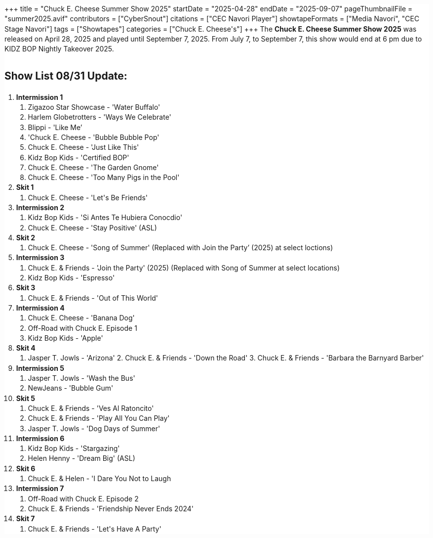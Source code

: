 +++
title = "Chuck E. Cheese Summer Show 2025"
startDate = "2025-04-28"
endDate = "2025-09-07"
pageThumbnailFile = "summer2025.avif"
contributors = ["CyberSnout"]
citations = ["CEC Navori Player"]
showtapeFormats = ["Media Navori", "CEC Stage Navori"]
tags = ["Showtapes"]
categories = ["Chuck E. Cheese's"]
+++
The **Chuck E. Cheese Summer Show 2025** was released on April 28, 2025 and played until September 7, 2025. From July 7, to September 7, this show would end at 6 pm due to KIDZ BOP Nightly Takeover 2025. 

## Show List 08/31 Update:

1. **Intermission 1**
      1. Zigazoo Star Showcase - 'Water Buffalo'
      2.  Harlem Globetrotters - 'Ways We Celebrate'
      3.  Blippi - 'Like Me’
      4.  'Chuck E. Cheese - 'Bubble Bubble Pop'
      5.  Chuck E. Cheese - 'Just Like This'
      6.  Kidz Bop Kids - 'Certified BOP'
      7.  Chuck E. Cheese - 'The Garden Gnome'
      8.  Chuck E. Cheese - 'Too Many Pigs in the Pool'
2. **Skit 1**
      1.  Chuck E. Cheese - 'Let's Be Friends'
3. **Intermission 2**
      1. Kidz Bop Kids - 'Si Antes Te Hubiera Conocdio'
      2. Chuck E. Cheese - 'Stay Positive' (ASL)
4. **Skit 2**
      1.  Chuck E. Cheese - 'Song of Summer'  (Replaced with Join the Party’ (2025)  at select loctions)
5. **Intermission 3**
      1. Chuck E. & Friends - 'Join the Party' (2025) (Replaced with Song of Summer at select locations)
      2. Kidz Bop Kids - 'Espresso'
6. **Skit 3**
      1. Chuck E. & Friends - 'Out of This World'
7. **Intermission 4**
      1. Chuck E. Cheese - 'Banana Dog'
      2. Off-Road with Chuck E. Episode 1
      3. Kidz Bop Kids - 'Apple'
8. **Skit 4**
      1.  Jasper T. Jowls - 'Arizona'
            2.  Chuck E. & Friends - 'Down the Road'
            3.  Chuck E. & Friends - 'Barbara the Barnyard Barber'
9. **Intermission 5**
      1. Jasper T. Jowls - 'Wash the Bus'
      2. NewJeans - 'Bubble Gum'
10. **Skit 5**
      1.  Chuck E. & Friends - 'Ves Al Ratoncito'
      2.  Chuck E. & Friends - 'Play All You Can Play'
      3.  Jasper T. Jowls - 'Dog Days of Summer'
11. **Intermission 6**
      1. Kidz Bop Kids - 'Stargazing'
      2. Helen Henny - 'Dream Big' (ASL)
12. **Skit 6**
      1.  Chuck E. & Helen - 'I Dare You Not to Laugh
13. **Intermission 7**
      1. Off-Road with Chuck E. Episode 2
      2. Chuck E. & Friends - 'Friendship Never Ends 2024'
14. **Skit 7**
      1.  Chuck E. & Friends - 'Let's Have A Party'